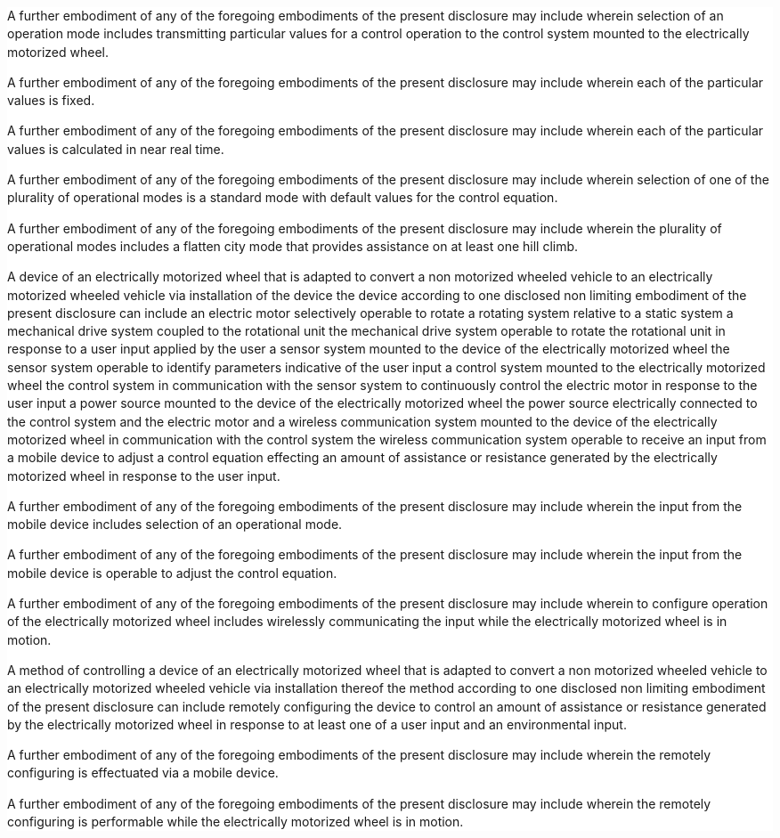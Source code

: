 A further embodiment of any of the foregoing embodiments of the present disclosure may include wherein selection of an operation mode includes transmitting particular values for a control operation to the control system mounted to the electrically motorized wheel.

A further embodiment of any of the foregoing embodiments of the present disclosure may include wherein each of the particular values is fixed.

A further embodiment of any of the foregoing embodiments of the present disclosure may include wherein each of the particular values is calculated in near real time.

A further embodiment of any of the foregoing embodiments of the present disclosure may include wherein selection of one of the plurality of operational modes is a standard mode with default values for the control equation.

A further embodiment of any of the foregoing embodiments of the present disclosure may include wherein the plurality of operational modes includes a flatten city mode that provides assistance on at least one hill climb.

A device of an electrically motorized wheel that is adapted to convert a non motorized wheeled vehicle to an electrically motorized wheeled vehicle via installation of the device the device according to one disclosed non limiting embodiment of the present disclosure can include an electric motor selectively operable to rotate a rotating system relative to a static system a mechanical drive system coupled to the rotational unit the mechanical drive system operable to rotate the rotational unit in response to a user input applied by the user a sensor system mounted to the device of the electrically motorized wheel the sensor system operable to identify parameters indicative of the user input a control system mounted to the electrically motorized wheel the control system in communication with the sensor system to continuously control the electric motor in response to the user input a power source mounted to the device of the electrically motorized wheel the power source electrically connected to the control system and the electric motor and a wireless communication system mounted to the device of the electrically motorized wheel in communication with the control system the wireless communication system operable to receive an input from a mobile device to adjust a control equation effecting an amount of assistance or resistance generated by the electrically motorized wheel in response to the user input.

A further embodiment of any of the foregoing embodiments of the present disclosure may include wherein the input from the mobile device includes selection of an operational mode.

A further embodiment of any of the foregoing embodiments of the present disclosure may include wherein the input from the mobile device is operable to adjust the control equation.

A further embodiment of any of the foregoing embodiments of the present disclosure may include wherein to configure operation of the electrically motorized wheel includes wirelessly communicating the input while the electrically motorized wheel is in motion.

A method of controlling a device of an electrically motorized wheel that is adapted to convert a non motorized wheeled vehicle to an electrically motorized wheeled vehicle via installation thereof the method according to one disclosed non limiting embodiment of the present disclosure can include remotely configuring the device to control an amount of assistance or resistance generated by the electrically motorized wheel in response to at least one of a user input and an environmental input.

A further embodiment of any of the foregoing embodiments of the present disclosure may include wherein the remotely configuring is effectuated via a mobile device.

A further embodiment of any of the foregoing embodiments of the present disclosure may include wherein the remotely configuring is performable while the electrically motorized wheel is in motion.
